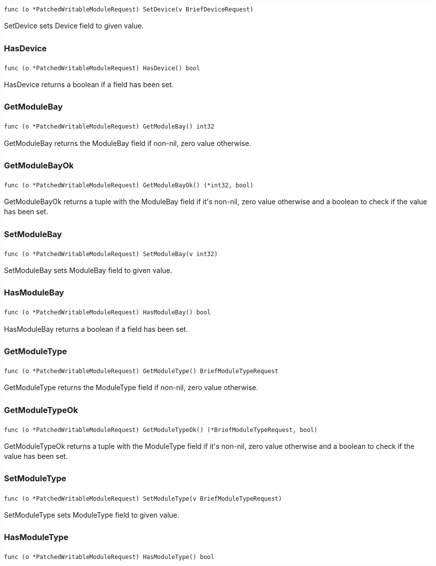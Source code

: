 `func (o *PatchedWritableModuleRequest) SetDevice(v BriefDeviceRequest)`

SetDevice sets Device field to given value.

### HasDevice

`func (o *PatchedWritableModuleRequest) HasDevice() bool`

HasDevice returns a boolean if a field has been set.

### GetModuleBay

`func (o *PatchedWritableModuleRequest) GetModuleBay() int32`

GetModuleBay returns the ModuleBay field if non-nil, zero value otherwise.

### GetModuleBayOk

`func (o *PatchedWritableModuleRequest) GetModuleBayOk() (*int32, bool)`

GetModuleBayOk returns a tuple with the ModuleBay field if it's non-nil, zero value otherwise
and a boolean to check if the value has been set.

### SetModuleBay

`func (o *PatchedWritableModuleRequest) SetModuleBay(v int32)`

SetModuleBay sets ModuleBay field to given value.

### HasModuleBay

`func (o *PatchedWritableModuleRequest) HasModuleBay() bool`

HasModuleBay returns a boolean if a field has been set.

### GetModuleType

`func (o *PatchedWritableModuleRequest) GetModuleType() BriefModuleTypeRequest`

GetModuleType returns the ModuleType field if non-nil, zero value otherwise.

### GetModuleTypeOk

`func (o *PatchedWritableModuleRequest) GetModuleTypeOk() (*BriefModuleTypeRequest, bool)`

GetModuleTypeOk returns a tuple with the ModuleType field if it's non-nil, zero value otherwise
and a boolean to check if the value has been set.

### SetModuleType

`func (o *PatchedWritableModuleRequest) SetModuleType(v BriefModuleTypeRequest)`

SetModuleType sets ModuleType field to given value.

### HasModuleType

`func (o *PatchedWritableModuleRequest) HasModuleType() bool`
